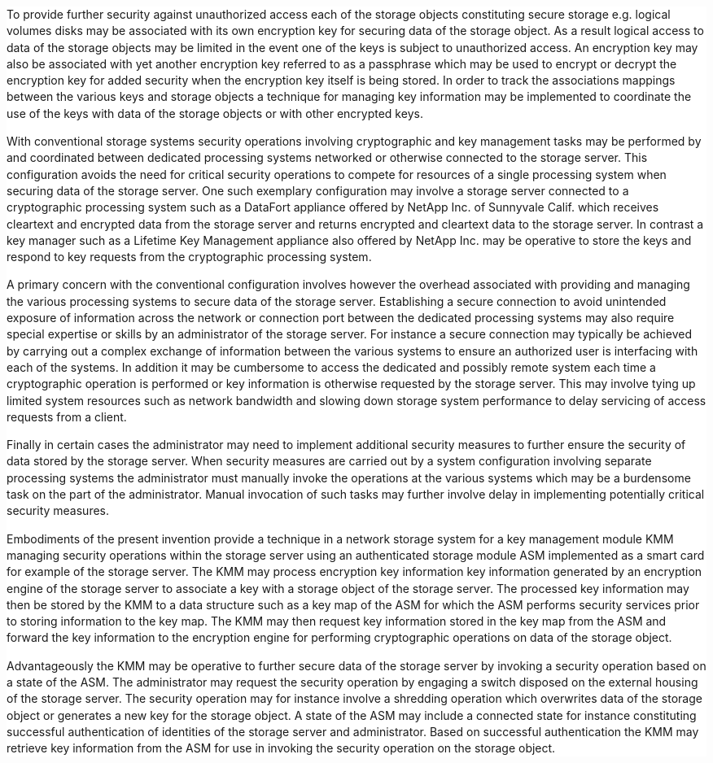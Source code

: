 To provide further security against unauthorized access each of the storage objects constituting secure storage e.g. logical volumes disks may be associated with its own encryption key for securing data of the storage object. As a result logical access to data of the storage objects may be limited in the event one of the keys is subject to unauthorized access. An encryption key may also be associated with yet another encryption key referred to as a passphrase which may be used to encrypt or decrypt the encryption key for added security when the encryption key itself is being stored. In order to track the associations mappings between the various keys and storage objects a technique for managing key information may be implemented to coordinate the use of the keys with data of the storage objects or with other encrypted keys.

With conventional storage systems security operations involving cryptographic and key management tasks may be performed by and coordinated between dedicated processing systems networked or otherwise connected to the storage server. This configuration avoids the need for critical security operations to compete for resources of a single processing system when securing data of the storage server. One such exemplary configuration may involve a storage server connected to a cryptographic processing system such as a DataFort appliance offered by NetApp Inc. of Sunnyvale Calif. which receives cleartext and encrypted data from the storage server and returns encrypted and cleartext data to the storage server. In contrast a key manager such as a Lifetime Key Management appliance also offered by NetApp Inc. may be operative to store the keys and respond to key requests from the cryptographic processing system.

A primary concern with the conventional configuration involves however the overhead associated with providing and managing the various processing systems to secure data of the storage server. Establishing a secure connection to avoid unintended exposure of information across the network or connection port between the dedicated processing systems may also require special expertise or skills by an administrator of the storage server. For instance a secure connection may typically be achieved by carrying out a complex exchange of information between the various systems to ensure an authorized user is interfacing with each of the systems. In addition it may be cumbersome to access the dedicated and possibly remote system each time a cryptographic operation is performed or key information is otherwise requested by the storage server. This may involve tying up limited system resources such as network bandwidth and slowing down storage system performance to delay servicing of access requests from a client.

Finally in certain cases the administrator may need to implement additional security measures to further ensure the security of data stored by the storage server. When security measures are carried out by a system configuration involving separate processing systems the administrator must manually invoke the operations at the various systems which may be a burdensome task on the part of the administrator. Manual invocation of such tasks may further involve delay in implementing potentially critical security measures.

Embodiments of the present invention provide a technique in a network storage system for a key management module KMM managing security operations within the storage server using an authenticated storage module ASM implemented as a smart card for example of the storage server. The KMM may process encryption key information key information generated by an encryption engine of the storage server to associate a key with a storage object of the storage server. The processed key information may then be stored by the KMM to a data structure such as a key map of the ASM for which the ASM performs security services prior to storing information to the key map. The KMM may then request key information stored in the key map from the ASM and forward the key information to the encryption engine for performing cryptographic operations on data of the storage object.

Advantageously the KMM may be operative to further secure data of the storage server by invoking a security operation based on a state of the ASM. The administrator may request the security operation by engaging a switch disposed on the external housing of the storage server. The security operation may for instance involve a shredding operation which overwrites data of the storage object or generates a new key for the storage object. A state of the ASM may include a connected state for instance constituting successful authentication of identities of the storage server and administrator. Based on successful authentication the KMM may retrieve key information from the ASM for use in invoking the security operation on the storage object.
